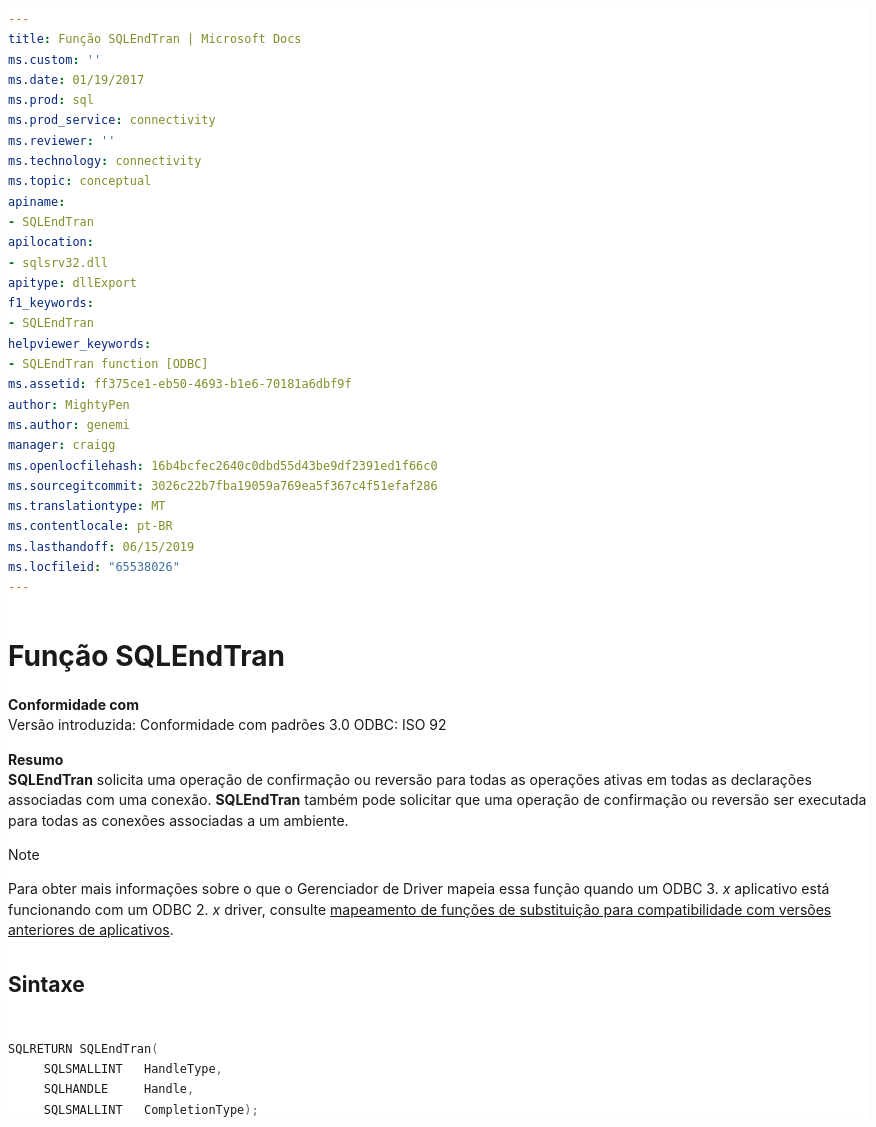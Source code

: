 ```yaml
---
title: Função SQLEndTran | Microsoft Docs
ms.custom: ''
ms.date: 01/19/2017
ms.prod: sql
ms.prod_service: connectivity
ms.reviewer: ''
ms.technology: connectivity
ms.topic: conceptual
apiname:
- SQLEndTran
apilocation:
- sqlsrv32.dll
apitype: dllExport
f1_keywords:
- SQLEndTran
helpviewer_keywords:
- SQLEndTran function [ODBC]
ms.assetid: ff375ce1-eb50-4693-b1e6-70181a6dbf9f
author: MightyPen
ms.author: genemi
manager: craigg
ms.openlocfilehash: 16b4bcfec2640c0dbd55d43be9df2391ed1f66c0
ms.sourcegitcommit: 3026c22b7fba19059a769ea5f367c4f51efaf286
ms.translationtype: MT
ms.contentlocale: pt-BR
ms.lasthandoff: 06/15/2019
ms.locfileid: "65538026"
---
```

# <a name="sqlendtran-function"></a>Função SQLEndTran
**Conformidade com**  
 Versão introduzida: Conformidade com padrões 3.0 ODBC: ISO 92  
  
 **Resumo**  
 **SQLEndTran** solicita uma operação de confirmação ou reversão para todas as operações ativas em todas as declarações associadas com uma conexão. **SQLEndTran** também pode solicitar que uma operação de confirmação ou reversão ser executada para todas as conexões associadas a um ambiente.  
  
> [!NOTE]  
>  Para obter mais informações sobre o que o Gerenciador de Driver mapeia essa função quando um ODBC 3. *x* aplicativo está funcionando com um ODBC 2. *x* driver, consulte [mapeamento de funções de substituição para compatibilidade com versões anteriores de aplicativos](../../../odbc/reference/develop-app/mapping-replacement-functions-for-backward-compatibility-of-applications.md).  
  
## <a name="syntax"></a>Sintaxe  
  
```cpp  
  
SQLRETURN SQLEndTran(  
     SQLSMALLINT   HandleType,  
     SQLHANDLE     Handle,  
     SQLSMALLINT   CompletionType);  
```  
  
